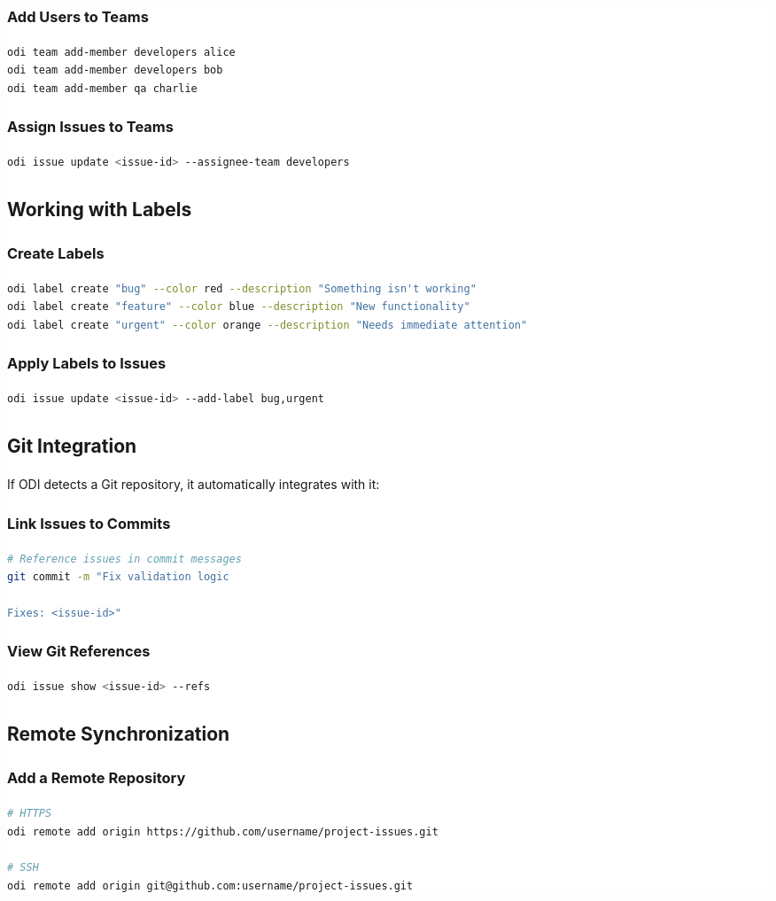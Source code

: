 ### Add Users to Teams
```bash
odi team add-member developers alice
odi team add-member developers bob
odi team add-member qa charlie
```

### Assign Issues to Teams
```bash
odi issue update <issue-id> --assignee-team developers
```

## Working with Labels

### Create Labels
```bash
odi label create "bug" --color red --description "Something isn't working"
odi label create "feature" --color blue --description "New functionality"
odi label create "urgent" --color orange --description "Needs immediate attention"
```

### Apply Labels to Issues
```bash
odi issue update <issue-id> --add-label bug,urgent
```

## Git Integration

If ODI detects a Git repository, it automatically integrates with it:

### Link Issues to Commits
```bash
# Reference issues in commit messages
git commit -m "Fix validation logic

Fixes: <issue-id>"
```

### View Git References
```bash
odi issue show <issue-id> --refs
```

## Remote Synchronization

### Add a Remote Repository
```bash
# HTTPS
odi remote add origin https://github.com/username/project-issues.git

# SSH
odi remote add origin git@github.com:username/project-issues.git
```
